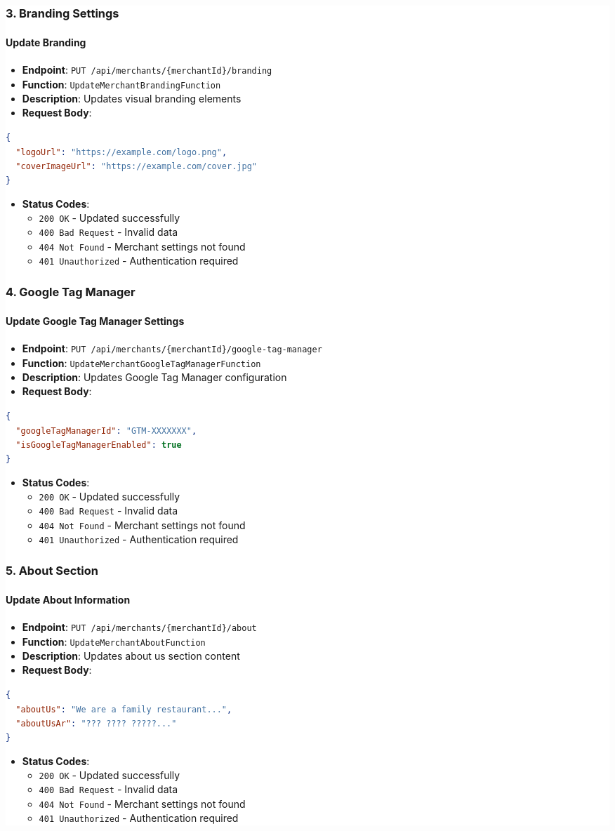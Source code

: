 ### 3. Branding Settings

#### Update Branding
- **Endpoint**: `PUT /api/merchants/{merchantId}/branding`
- **Function**: `UpdateMerchantBrandingFunction`
- **Description**: Updates visual branding elements
- **Request Body**:
```json
{
  "logoUrl": "https://example.com/logo.png",
  "coverImageUrl": "https://example.com/cover.jpg"
}
```
- **Status Codes**:
  - `200 OK` - Updated successfully
  - `400 Bad Request` - Invalid data
  - `404 Not Found` - Merchant settings not found
  - `401 Unauthorized` - Authentication required

### 4. Google Tag Manager

#### Update Google Tag Manager Settings
- **Endpoint**: `PUT /api/merchants/{merchantId}/google-tag-manager`
- **Function**: `UpdateMerchantGoogleTagManagerFunction`
- **Description**: Updates Google Tag Manager configuration
- **Request Body**:
```json
{
  "googleTagManagerId": "GTM-XXXXXXX",
  "isGoogleTagManagerEnabled": true
}
```
- **Status Codes**:
  - `200 OK` - Updated successfully
  - `400 Bad Request` - Invalid data
  - `404 Not Found` - Merchant settings not found
  - `401 Unauthorized` - Authentication required

### 5. About Section

#### Update About Information
- **Endpoint**: `PUT /api/merchants/{merchantId}/about`
- **Function**: `UpdateMerchantAboutFunction`
- **Description**: Updates about us section content
- **Request Body**:
```json
{
  "aboutUs": "We are a family restaurant...",
  "aboutUsAr": "??? ???? ?????..."
}
```
- **Status Codes**:
  - `200 OK` - Updated successfully
  - `400 Bad Request` - Invalid data
  - `404 Not Found` - Merchant settings not found
  - `401 Unauthorized` - Authentication required
